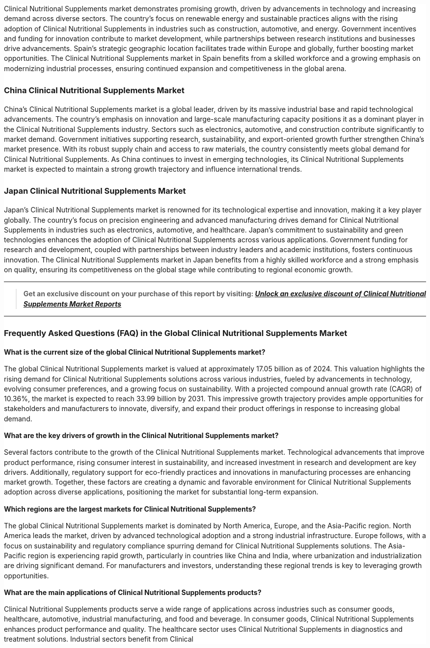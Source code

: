 Clinical Nutritional Supplements market demonstrates promising growth, driven by advancements in technology and increasing demand across diverse sectors. The country&rsquo;s focus on renewable energy and sustainable practices aligns with the rising adoption of Clinical Nutritional Supplements in industries such as construction, automotive, and energy. Government incentives and funding for innovation contribute to market development, while partnerships between research institutions and businesses drive advancements. Spain&rsquo;s strategic geographic location facilitates trade within Europe and globally, further boosting market opportunities. The Clinical Nutritional Supplements market in Spain benefits from a skilled workforce and a growing emphasis on modernizing industrial processes, ensuring continued expansion and competitiveness in the global arena.</p><h3>China Clinical Nutritional Supplements Market</h3><p>China&rsquo;s Clinical Nutritional Supplements market is a global leader, driven by its massive industrial base and rapid technological advancements. The country&rsquo;s emphasis on innovation and large-scale manufacturing capacity positions it as a dominant player in the Clinical Nutritional Supplements industry. Sectors such as electronics, automotive, and construction contribute significantly to market demand. Government initiatives supporting research, sustainability, and export-oriented growth further strengthen China&rsquo;s market presence. With its robust supply chain and access to raw materials, the country consistently meets global demand for Clinical Nutritional Supplements. As China continues to invest in emerging technologies, its Clinical Nutritional Supplements market is expected to maintain a strong growth trajectory and influence international trends.</p><h3>Japan Clinical Nutritional Supplements Market</h3><p>Japan&rsquo;s Clinical Nutritional Supplements market is renowned for its technological expertise and innovation, making it a key player globally. The country&rsquo;s focus on precision engineering and advanced manufacturing drives demand for Clinical Nutritional Supplements in industries such as electronics, automotive, and healthcare. Japan&rsquo;s commitment to sustainability and green technologies enhances the adoption of Clinical Nutritional Supplements across various applications. Government funding for research and development, coupled with partnerships between industry leaders and academic institutions, fosters continuous innovation. The Clinical Nutritional Supplements market in Japan benefits from a highly skilled workforce and a strong emphasis on quality, ensuring its competitiveness on the global stage while contributing to regional economic growth.</p><hr /><blockquote><p><strong>Get an exclusive discount on your purchase of this report by visiting: <em><a href="://marketresearchpulse.com/ask-for-discount/118402?utm_source=Github&amp;utm_medium=0111">Unlock an exclusive discount of Clinical Nutritional Supplements Market Reports</a></em>&nbsp;</strong></p></blockquote><hr /><h3>Frequently Asked Questions (FAQ) in the Global Clinical Nutritional Supplements Market</h3><p><strong>What is the current size of the global Clinical Nutritional Supplements market?</strong></p><p>The global Clinical Nutritional Supplements market is valued at approximately 17.05 billion as of 2024. This valuation highlights the rising demand for Clinical Nutritional Supplements solutions across various industries, fueled by advancements in technology, evolving consumer preferences, and a growing focus on sustainability. With a projected compound annual growth rate (CAGR) of 10.36%, the market is expected to reach 33.99 billion by 2031. This impressive growth trajectory provides ample opportunities for stakeholders and manufacturers to innovate, diversify, and expand their product offerings in response to increasing global demand.</p><p><strong>What are the key drivers of growth in the Clinical Nutritional Supplements market?</strong></p><p>Several factors contribute to the growth of the Clinical Nutritional Supplements market. Technological advancements that improve product performance, rising consumer interest in sustainability, and increased investment in research and development are key drivers. Additionally, regulatory support for eco-friendly practices and innovations in manufacturing processes are enhancing market growth. Together, these factors are creating a dynamic and favorable environment for Clinical Nutritional Supplements adoption across diverse applications, positioning the market for substantial long-term expansion.</p><p><strong>Which regions are the largest markets for Clinical Nutritional Supplements?</strong></p><p>The global Clinical Nutritional Supplements market is dominated by North America, Europe, and the Asia-Pacific region. North America leads the market, driven by advanced technological adoption and a strong industrial infrastructure. Europe follows, with a focus on sustainability and regulatory compliance spurring demand for Clinical Nutritional Supplements solutions. The Asia-Pacific region is experiencing rapid growth, particularly in countries like China and India, where urbanization and industrialization are driving significant demand. For manufacturers and investors, understanding these regional trends is key to leveraging growth opportunities.</p><p><strong>What are the main applications of Clinical Nutritional Supplements products?</strong></p><p>Clinical Nutritional Supplements products serve a wide range of applications across industries such as consumer goods, healthcare, automotive, industrial manufacturing, and food and beverage. In consumer goods, Clinical Nutritional Supplements enhances product performance and quality. The healthcare sector uses Clinical Nutritional Supplements in diagnostics and treatment solutions. Industrial sectors benefit from Clinical